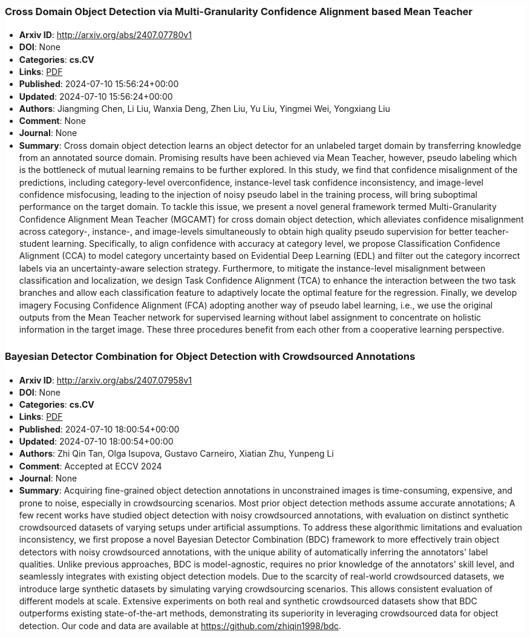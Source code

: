 

### Cross Domain Object Detection via Multi-Granularity Confidence Alignment based Mean Teacher
- **Arxiv ID**: http://arxiv.org/abs/2407.07780v1
- **DOI**: None
- **Categories**: **cs.CV**
- **Links**: [PDF](http://arxiv.org/pdf/2407.07780v1)
- **Published**: 2024-07-10 15:56:24+00:00
- **Updated**: 2024-07-10 15:56:24+00:00
- **Authors**: Jiangming Chen, Li Liu, Wanxia Deng, Zhen Liu, Yu Liu, Yingmei Wei, Yongxiang Liu
- **Comment**: None
- **Journal**: None
- **Summary**: Cross domain object detection learns an object detector for an unlabeled target domain by transferring knowledge from an annotated source domain. Promising results have been achieved via Mean Teacher, however, pseudo labeling which is the bottleneck of mutual learning remains to be further explored. In this study, we find that confidence misalignment of the predictions, including category-level overconfidence, instance-level task confidence inconsistency, and image-level confidence misfocusing, leading to the injection of noisy pseudo label in the training process, will bring suboptimal performance on the target domain. To tackle this issue, we present a novel general framework termed Multi-Granularity Confidence Alignment Mean Teacher (MGCAMT) for cross domain object detection, which alleviates confidence misalignment across category-, instance-, and image-levels simultaneously to obtain high quality pseudo supervision for better teacher-student learning. Specifically, to align confidence with accuracy at category level, we propose Classification Confidence Alignment (CCA) to model category uncertainty based on Evidential Deep Learning (EDL) and filter out the category incorrect labels via an uncertainty-aware selection strategy. Furthermore, to mitigate the instance-level misalignment between classification and localization, we design Task Confidence Alignment (TCA) to enhance the interaction between the two task branches and allow each classification feature to adaptively locate the optimal feature for the regression. Finally, we develop imagery Focusing Confidence Alignment (FCA) adopting another way of pseudo label learning, i.e., we use the original outputs from the Mean Teacher network for supervised learning without label assignment to concentrate on holistic information in the target image. These three procedures benefit from each other from a cooperative learning perspective.



### Bayesian Detector Combination for Object Detection with Crowdsourced Annotations
- **Arxiv ID**: http://arxiv.org/abs/2407.07958v1
- **DOI**: None
- **Categories**: **cs.CV**
- **Links**: [PDF](http://arxiv.org/pdf/2407.07958v1)
- **Published**: 2024-07-10 18:00:54+00:00
- **Updated**: 2024-07-10 18:00:54+00:00
- **Authors**: Zhi Qin Tan, Olga Isupova, Gustavo Carneiro, Xiatian Zhu, Yunpeng Li
- **Comment**: Accepted at ECCV 2024
- **Journal**: None
- **Summary**: Acquiring fine-grained object detection annotations in unconstrained images is time-consuming, expensive, and prone to noise, especially in crowdsourcing scenarios. Most prior object detection methods assume accurate annotations; A few recent works have studied object detection with noisy crowdsourced annotations, with evaluation on distinct synthetic crowdsourced datasets of varying setups under artificial assumptions. To address these algorithmic limitations and evaluation inconsistency, we first propose a novel Bayesian Detector Combination (BDC) framework to more effectively train object detectors with noisy crowdsourced annotations, with the unique ability of automatically inferring the annotators' label qualities. Unlike previous approaches, BDC is model-agnostic, requires no prior knowledge of the annotators' skill level, and seamlessly integrates with existing object detection models. Due to the scarcity of real-world crowdsourced datasets, we introduce large synthetic datasets by simulating varying crowdsourcing scenarios. This allows consistent evaluation of different models at scale. Extensive experiments on both real and synthetic crowdsourced datasets show that BDC outperforms existing state-of-the-art methods, demonstrating its superiority in leveraging crowdsourced data for object detection. Our code and data are available at https://github.com/zhiqin1998/bdc.
